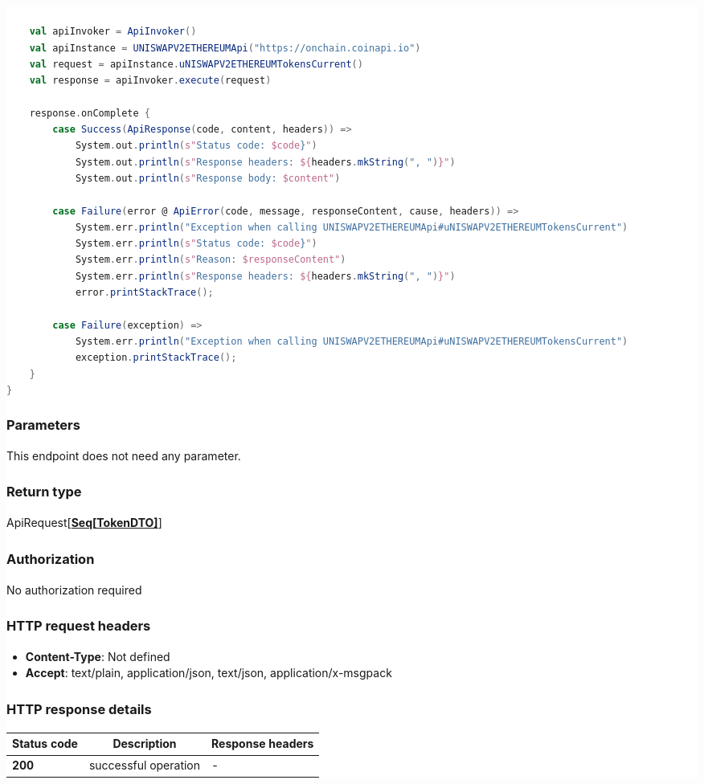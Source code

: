 ```scala

    val apiInvoker = ApiInvoker()
    val apiInstance = UNISWAPV2ETHEREUMApi("https://onchain.coinapi.io")    
    val request = apiInstance.uNISWAPV2ETHEREUMTokensCurrent()
    val response = apiInvoker.execute(request)

    response.onComplete {
        case Success(ApiResponse(code, content, headers)) =>
            System.out.println(s"Status code: $code}")
            System.out.println(s"Response headers: ${headers.mkString(", ")}")
            System.out.println(s"Response body: $content")
        
        case Failure(error @ ApiError(code, message, responseContent, cause, headers)) =>
            System.err.println("Exception when calling UNISWAPV2ETHEREUMApi#uNISWAPV2ETHEREUMTokensCurrent")
            System.err.println(s"Status code: $code}")
            System.err.println(s"Reason: $responseContent")
            System.err.println(s"Response headers: ${headers.mkString(", ")}")
            error.printStackTrace();

        case Failure(exception) => 
            System.err.println("Exception when calling UNISWAPV2ETHEREUMApi#uNISWAPV2ETHEREUMTokensCurrent")
            exception.printStackTrace();
    }
}
```

### Parameters

This endpoint does not need any parameter.

### Return type

ApiRequest[[**Seq[TokenDTO]**](TokenDTO.md)]


### Authorization

No authorization required

### HTTP request headers

- **Content-Type**: Not defined
- **Accept**: text/plain, application/json, text/json, application/x-msgpack

### HTTP response details
| Status code | Description | Response headers |
|-------------|-------------|------------------|
| **200** | successful operation |  -  |
